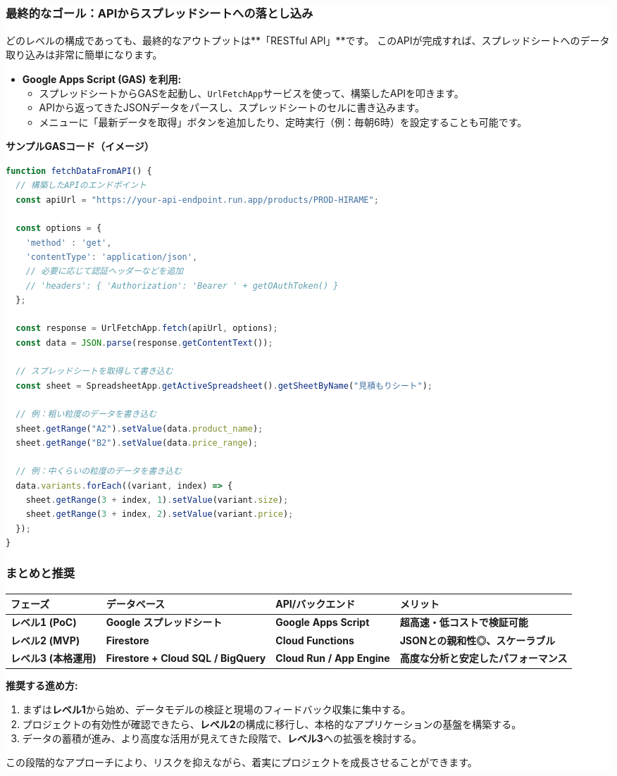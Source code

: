 
### 最終的なゴール：APIからスプレッドシートへの落とし込み

どのレベルの構成であっても、最終的なアウトプットは**「RESTful API」**です。
このAPIが完成すれば、スプレッドシートへのデータ取り込みは非常に簡単になります。

*   **Google Apps Script (GAS) を利用:**
    *   スプレッドシートからGASを起動し、`UrlFetchApp`サービスを使って、構築したAPIを叩きます。
    *   APIから返ってきたJSONデータをパースし、スプレッドシートのセルに書き込みます。
    *   メニューに「最新データを取得」ボタンを追加したり、定時実行（例：毎朝6時）を設定することも可能です。

**サンプルGASコード（イメージ）**

```javascript
function fetchDataFromAPI() {
  // 構築したAPIのエンドポイント
  const apiUrl = "https://your-api-endpoint.run.app/products/PROD-HIRAME";
  
  const options = {
    'method' : 'get',
    'contentType': 'application/json',
    // 必要に応じて認証ヘッダーなどを追加
    // 'headers': { 'Authorization': 'Bearer ' + getOAuthToken() }
  };

  const response = UrlFetchApp.fetch(apiUrl, options);
  const data = JSON.parse(response.getContentText());

  // スプレッドシートを取得して書き込む
  const sheet = SpreadsheetApp.getActiveSpreadsheet().getSheetByName("見積もりシート");
  
  // 例：粗い粒度のデータを書き込む
  sheet.getRange("A2").setValue(data.product_name);
  sheet.getRange("B2").setValue(data.price_range);

  // 例：中くらいの粒度のデータを書き込む
  data.variants.forEach((variant, index) => {
    sheet.getRange(3 + index, 1).setValue(variant.size);
    sheet.getRange(3 + index, 2).setValue(variant.price);
  });
}
```

### まとめと推奨

| フェーズ | データベース | API/バックエンド | メリット |
| :--- | :--- | :--- | :--- |
| **レベル1 (PoC)** | **Google スプレッドシート** | **Google Apps Script** | **超高速・低コストで検証可能** |
| **レベル2 (MVP)** | **Firestore** | **Cloud Functions** | **JSONとの親和性◎、スケーラブル** |
| **レベル3 (本格運用)** | **Firestore + Cloud SQL / BigQuery** | **Cloud Run / App Engine** | **高度な分析と安定したパフォーマンス** |

**推奨する進め方:**

1.  まずは**レベル1**から始め、データモデルの検証と現場のフィードバック収集に集中する。
2.  プロジェクトの有効性が確認できたら、**レベル2**の構成に移行し、本格的なアプリケーションの基盤を構築する。
3.  データの蓄積が進み、より高度な活用が見えてきた段階で、**レベル3**への拡張を検討する。

この段階的なアプローチにより、リスクを抑えながら、着実にプロジェクトを成長させることができます。


